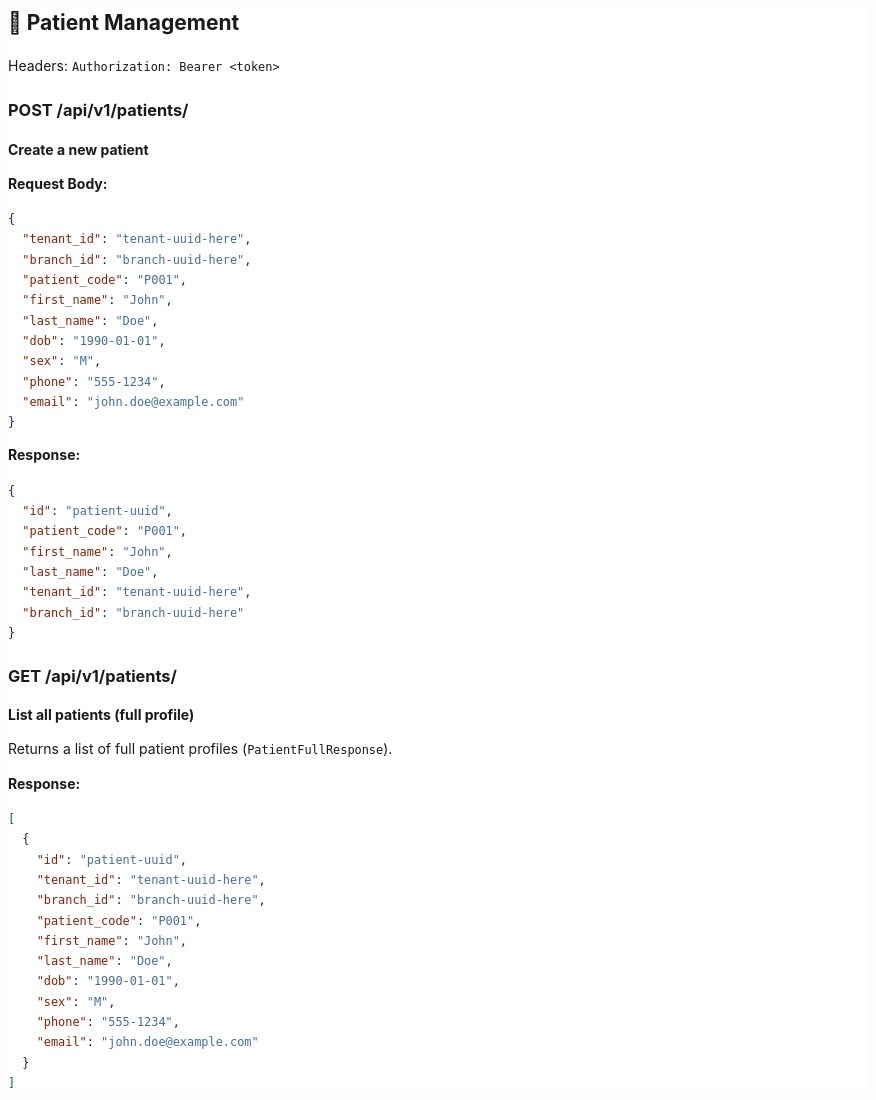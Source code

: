 ## 👥 Patient Management

Headers: `Authorization: Bearer <token>`

### POST /api/v1/patients/
**Create a new patient**

**Request Body:**
```json
{
  "tenant_id": "tenant-uuid-here",
  "branch_id": "branch-uuid-here",
  "patient_code": "P001",
  "first_name": "John",
  "last_name": "Doe",
  "dob": "1990-01-01",
  "sex": "M",
  "phone": "555-1234",
  "email": "john.doe@example.com"
}
```

**Response:**
```json
{
  "id": "patient-uuid",
  "patient_code": "P001",
  "first_name": "John",
  "last_name": "Doe",
  "tenant_id": "tenant-uuid-here",
  "branch_id": "branch-uuid-here"
}
```

### GET /api/v1/patients/
**List all patients (full profile)**

Returns a list of full patient profiles (`PatientFullResponse`).

**Response:**
```json
[
  {
    "id": "patient-uuid",
    "tenant_id": "tenant-uuid-here",
    "branch_id": "branch-uuid-here",
    "patient_code": "P001",
    "first_name": "John",
    "last_name": "Doe",
    "dob": "1990-01-01",
    "sex": "M",
    "phone": "555-1234",
    "email": "john.doe@example.com"
  }
]
```
